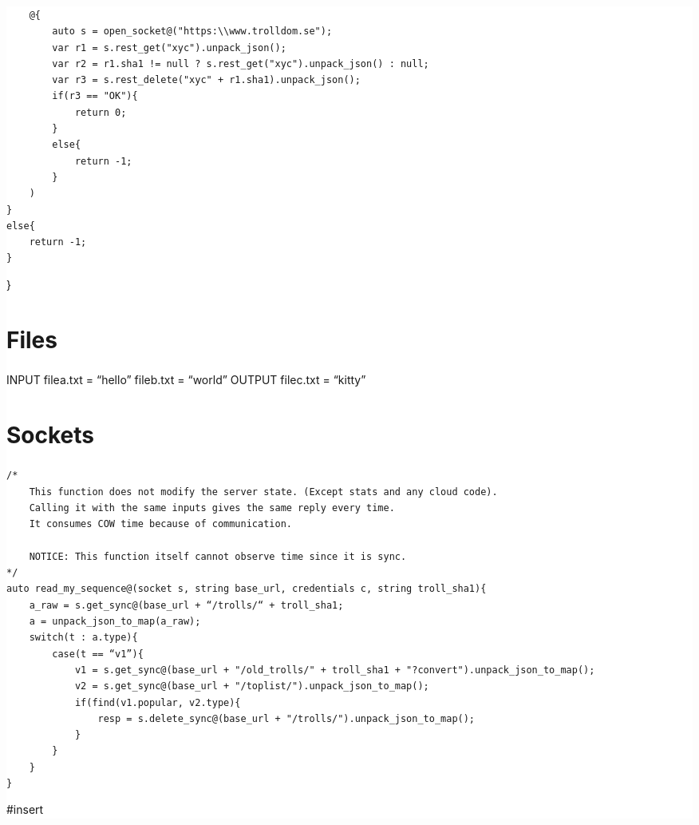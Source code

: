 		@{
			auto s = open_socket@("https:\\www.trolldom.se");
			var r1 = s.rest_get("xyc").unpack_json();
			var r2 = r1.sha1 != null ? s.rest_get("xyc").unpack_json() : null;
			var r3 = s.rest_delete("xyc" + r1.sha1).unpack_json();
			if(r3 == "OK"){
				return 0;
			}
			else{
				return -1;
			}
		)
	}
	else{
		return -1;
	}
}


# Files

INPUT
	filea.txt = “hello”
	fileb.txt = “world”
OUTPUT
	filec.txt = “kitty”

# Sockets
	/*
		This function does not modify the server state. (Except stats and any cloud code).
		Calling it with the same inputs gives the same reply every time.
		It consumes COW time because of communication.

		NOTICE: This function itself cannot observe time since it is sync.
	*/
	auto read_my_sequence@(socket s, string base_url, credentials c, string troll_sha1){
		a_raw = s.get_sync@(base_url + “/trolls/“ + troll_sha1;
		a = unpack_json_to_map(a_raw);
		switch(t : a.type){
			case(t == “v1”){
				v1 = s.get_sync@(base_url + "/old_trolls/" + troll_sha1 + "?convert").unpack_json_to_map();
				v2 = s.get_sync@(base_url + "/toplist/").unpack_json_to_map();
				if(find(v1.popular, v2.type){
					resp = s.delete_sync@(base_url + "/trolls/").unpack_json_to_map();
				}
			}
		}
	}

#insert
